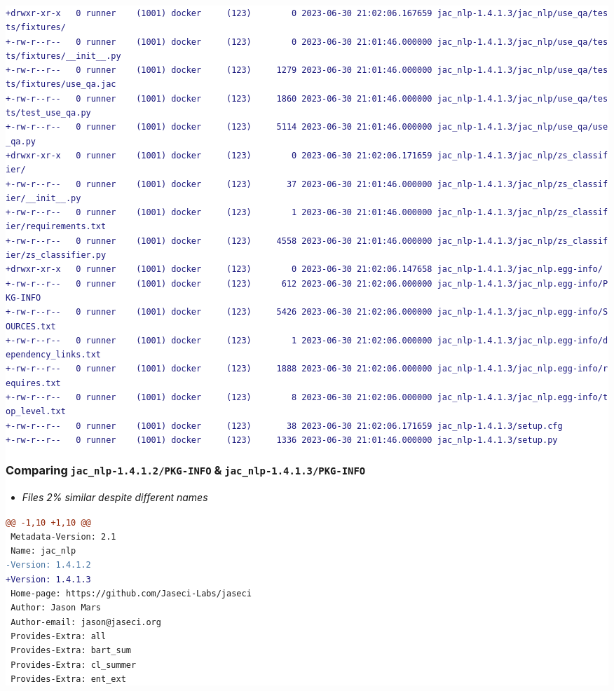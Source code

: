 ```diff
+drwxr-xr-x   0 runner    (1001) docker     (123)        0 2023-06-30 21:02:06.167659 jac_nlp-1.4.1.3/jac_nlp/use_qa/tests/fixtures/
+-rw-r--r--   0 runner    (1001) docker     (123)        0 2023-06-30 21:01:46.000000 jac_nlp-1.4.1.3/jac_nlp/use_qa/tests/fixtures/__init__.py
+-rw-r--r--   0 runner    (1001) docker     (123)     1279 2023-06-30 21:01:46.000000 jac_nlp-1.4.1.3/jac_nlp/use_qa/tests/fixtures/use_qa.jac
+-rw-r--r--   0 runner    (1001) docker     (123)     1860 2023-06-30 21:01:46.000000 jac_nlp-1.4.1.3/jac_nlp/use_qa/tests/test_use_qa.py
+-rw-r--r--   0 runner    (1001) docker     (123)     5114 2023-06-30 21:01:46.000000 jac_nlp-1.4.1.3/jac_nlp/use_qa/use_qa.py
+drwxr-xr-x   0 runner    (1001) docker     (123)        0 2023-06-30 21:02:06.171659 jac_nlp-1.4.1.3/jac_nlp/zs_classifier/
+-rw-r--r--   0 runner    (1001) docker     (123)       37 2023-06-30 21:01:46.000000 jac_nlp-1.4.1.3/jac_nlp/zs_classifier/__init__.py
+-rw-r--r--   0 runner    (1001) docker     (123)        1 2023-06-30 21:01:46.000000 jac_nlp-1.4.1.3/jac_nlp/zs_classifier/requirements.txt
+-rw-r--r--   0 runner    (1001) docker     (123)     4558 2023-06-30 21:01:46.000000 jac_nlp-1.4.1.3/jac_nlp/zs_classifier/zs_classifier.py
+drwxr-xr-x   0 runner    (1001) docker     (123)        0 2023-06-30 21:02:06.147658 jac_nlp-1.4.1.3/jac_nlp.egg-info/
+-rw-r--r--   0 runner    (1001) docker     (123)      612 2023-06-30 21:02:06.000000 jac_nlp-1.4.1.3/jac_nlp.egg-info/PKG-INFO
+-rw-r--r--   0 runner    (1001) docker     (123)     5426 2023-06-30 21:02:06.000000 jac_nlp-1.4.1.3/jac_nlp.egg-info/SOURCES.txt
+-rw-r--r--   0 runner    (1001) docker     (123)        1 2023-06-30 21:02:06.000000 jac_nlp-1.4.1.3/jac_nlp.egg-info/dependency_links.txt
+-rw-r--r--   0 runner    (1001) docker     (123)     1888 2023-06-30 21:02:06.000000 jac_nlp-1.4.1.3/jac_nlp.egg-info/requires.txt
+-rw-r--r--   0 runner    (1001) docker     (123)        8 2023-06-30 21:02:06.000000 jac_nlp-1.4.1.3/jac_nlp.egg-info/top_level.txt
+-rw-r--r--   0 runner    (1001) docker     (123)       38 2023-06-30 21:02:06.171659 jac_nlp-1.4.1.3/setup.cfg
+-rw-r--r--   0 runner    (1001) docker     (123)     1336 2023-06-30 21:01:46.000000 jac_nlp-1.4.1.3/setup.py
```

### Comparing `jac_nlp-1.4.1.2/PKG-INFO` & `jac_nlp-1.4.1.3/PKG-INFO`

 * *Files 2% similar despite different names*

```diff
@@ -1,10 +1,10 @@
 Metadata-Version: 2.1
 Name: jac_nlp
-Version: 1.4.1.2
+Version: 1.4.1.3
 Home-page: https://github.com/Jaseci-Labs/jaseci
 Author: Jason Mars
 Author-email: jason@jaseci.org
 Provides-Extra: all
 Provides-Extra: bart_sum
 Provides-Extra: cl_summer
 Provides-Extra: ent_ext
```
